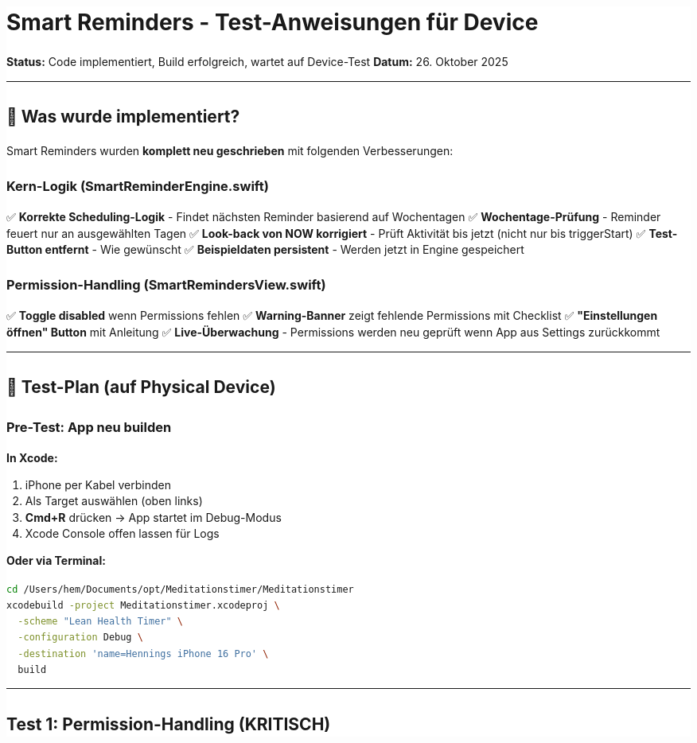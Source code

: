 # Smart Reminders - Test-Anweisungen für Device

**Status:** Code implementiert, Build erfolgreich, wartet auf Device-Test
**Datum:** 26. Oktober 2025

---

## 🎯 Was wurde implementiert?

Smart Reminders wurden **komplett neu geschrieben** mit folgenden Verbesserungen:

### Kern-Logik (SmartReminderEngine.swift)
✅ **Korrekte Scheduling-Logik** - Findet nächsten Reminder basierend auf Wochentagen
✅ **Wochentage-Prüfung** - Reminder feuert nur an ausgewählten Tagen
✅ **Look-back von NOW korrigiert** - Prüft Aktivität bis jetzt (nicht nur bis triggerStart)
✅ **Test-Button entfernt** - Wie gewünscht
✅ **Beispieldaten persistent** - Werden jetzt in Engine gespeichert

### Permission-Handling (SmartRemindersView.swift)
✅ **Toggle disabled** wenn Permissions fehlen
✅ **Warning-Banner** zeigt fehlende Permissions mit Checklist
✅ **"Einstellungen öffnen" Button** mit Anleitung
✅ **Live-Überwachung** - Permissions werden neu geprüft wenn App aus Settings zurückkommt

---

## 📱 Test-Plan (auf Physical Device)

### Pre-Test: App neu builden

**In Xcode:**
1. iPhone per Kabel verbinden
2. Als Target auswählen (oben links)
3. **Cmd+R** drücken → App startet im Debug-Modus
4. Xcode Console offen lassen für Logs

**Oder via Terminal:**
```bash
cd /Users/hem/Documents/opt/Meditationstimer/Meditationstimer
xcodebuild -project Meditationstimer.xcodeproj \
  -scheme "Lean Health Timer" \
  -configuration Debug \
  -destination 'name=Hennings iPhone 16 Pro' \
  build
```

---

## Test 1: Permission-Handling (KRITISCH)

